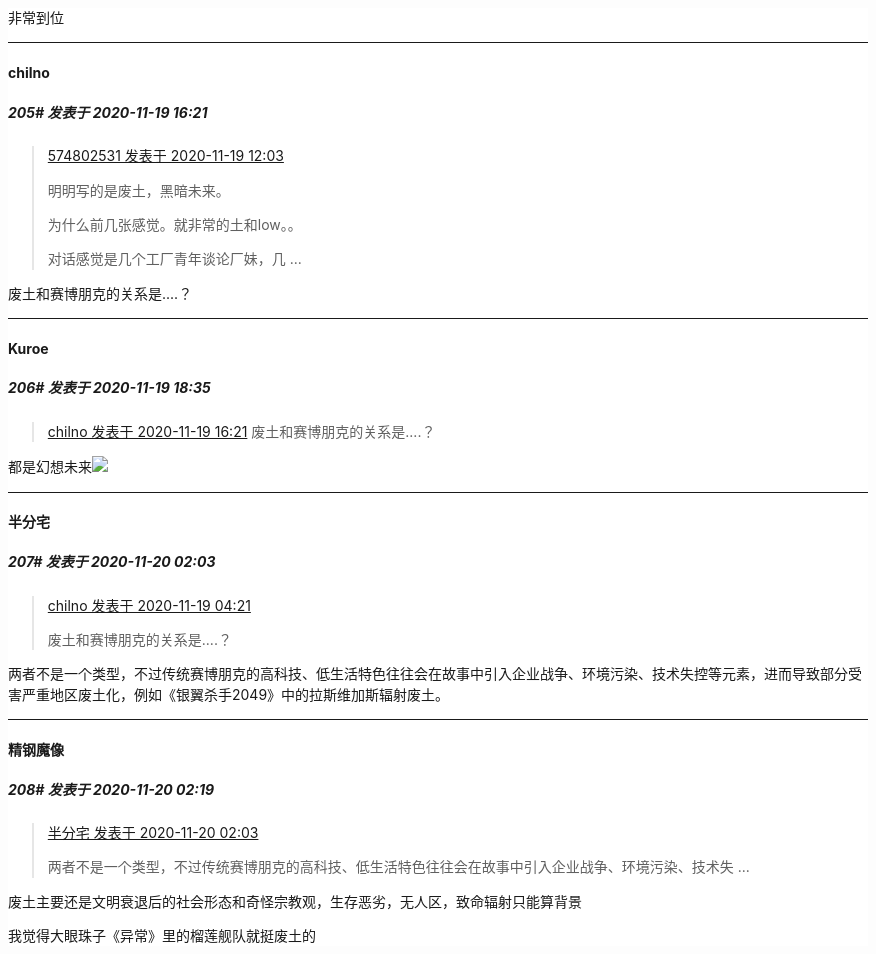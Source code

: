
非常到位


-----

####  chilno  
##### 205#       发表于 2020-11-19 16:21


<blockquote><a href="httphttps://bbs.saraba1st.com/2b/forum.php?mod=redirect&amp;goto=findpost&amp;pid=49445467&amp;ptid=1972153" target="_blank">574802531 发表于 2020-11-19 12:03</a>

明明写的是废土，黑暗未来。

为什么前几张感觉。就非常的土和low。。

对话感觉是几个工厂青年谈论厂妹，几 ...</blockquote>
废土和赛博朋克的关系是....？


-----

####  Kuroe  
##### 206#       发表于 2020-11-19 18:35


<blockquote><a href="httphttps://bbs.saraba1st.com/2b/forum.php?mod=redirect&amp;goto=findpost&amp;pid=49448395&amp;ptid=1972153" target="_blank">chilno 发表于 2020-11-19 16:21</a>
废土和赛博朋克的关系是....？</blockquote>
都是幻想未来<img src="https://static.saraba1st.com/image/smiley/face2017/044.png" referrerpolicy="no-referrer">


-----

####  半分宅  
##### 207#       发表于 2020-11-20 02:03


<blockquote><a href="httphttps://bbs.saraba1st.com/2b/forum.php?mod=redirect&amp;goto=findpost&amp;pid=49448395&amp;ptid=1972153" target="_blank">chilno 发表于 2020-11-19 04:21</a>

废土和赛博朋克的关系是....？</blockquote>
两者不是一个类型，不过传统赛博朋克的高科技、低生活特色往往会在故事中引入企业战争、环境污染、技术失控等元素，进而导致部分受害严重地区废土化，例如《银翼杀手2049》中的拉斯维加斯辐射废土。


-----

####  精钢魔像  
##### 208#       发表于 2020-11-20 02:19


<blockquote><a href="httphttps://bbs.saraba1st.com/2b/forum.php?mod=redirect&amp;goto=findpost&amp;pid=49454693&amp;ptid=1972153" target="_blank">半分宅 发表于 2020-11-20 02:03</a>

两者不是一个类型，不过传统赛博朋克的高科技、低生活特色往往会在故事中引入企业战争、环境污染、技术失 ...</blockquote>
废土主要还是文明衰退后的社会形态和奇怪宗教观，生存恶劣，无人区，致命辐射只能算背景

我觉得大眼珠子《异常》里的榴莲舰队就挺废土的
